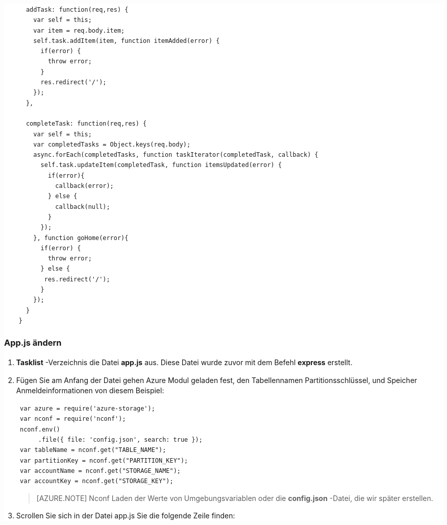           addTask: function(req,res) {
            var self = this;
            var item = req.body.item;
            self.task.addItem(item, function itemAdded(error) {
              if(error) {
                throw error;
              }
              res.redirect('/');
            });
          },

          completeTask: function(req,res) {
            var self = this;
            var completedTasks = Object.keys(req.body);
            async.forEach(completedTasks, function taskIterator(completedTask, callback) {
              self.task.updateItem(completedTask, function itemsUpdated(error) {
                if(error){
                  callback(error);
                } else {
                  callback(null);
                }
              });
            }, function goHome(error){
              if(error) {
                throw error;
              } else {
               res.redirect('/');
              }
            });
          }
        }


### <a name="modify-appjs"></a>App.js ändern

1. **Tasklist** -Verzeichnis die Datei **app.js** aus. Diese Datei wurde zuvor mit dem Befehl **express** erstellt.

2. Fügen Sie am Anfang der Datei gehen Azure Modul geladen fest, den Tabellennamen Partitionsschlüssel, und Speicher Anmeldeinformationen von diesem Beispiel:

        var azure = require('azure-storage');
        var nconf = require('nconf');
        nconf.env()
             .file({ file: 'config.json', search: true });
        var tableName = nconf.get("TABLE_NAME");
        var partitionKey = nconf.get("PARTITION_KEY");
        var accountName = nconf.get("STORAGE_NAME");
        var accountKey = nconf.get("STORAGE_KEY");

    > [AZURE.NOTE] Nconf Laden der Werte von Umgebungsvariablen oder die **config.json** -Datei, die wir später erstellen.

3. Scrollen Sie sich in der Datei app.js Sie die folgende Zeile finden:


[Erstellen und Bereitstellen einer Node.js Web app in Azure App Service]: web-sites-nodejs-develop-deploy-mac.md
[Azure Developer Center]: /develop/nodejs/
[Knoten]: http://nodejs.org
[Git]: http://git-scm.com
[Express]: http://expressjs.com
[for free]: http://windowsazure.com
[Git remote]: http://git-scm.com/docs/git-remote
[Azure CLI]: ../xplat-cli-install.md
[Azure]: https://github.com/Azure/azure-sdk-for-node
[Knoten-uuid]: https://www.npmjs.com/package/node-uuid
[nconf]: https://www.npmjs.com/package/nconf
[Async]: https://www.npmjs.com/package/async
[Azure Portal]: https://portal.azure.com
[Create and deploy a Node.js application to an Azure Web Site]: web-sites-nodejs-develop-deploy-mac.md
[node-table-finished]: ./media/storage-nodejs-use-table-storage-web-site/table_todo_empty.png
[node-table-list-items]: ./media/storage-nodejs-use-table-storage-web-site/table_todo_list.png
[download-publishing-settings]: ./media/storage-nodejs-use-table-storage-web-site/azure-account-download-cli.png
[portal-new]: ./media/storage-nodejs-use-table-storage-web-site/plus-new.png
[portal-storage-account]: ./media/storage-nodejs-use-table-storage-web-site/new-storage.png
[portal-quick-create-storage]: ./media/storage-nodejs-use-table-storage-web-site/quick-storage.png
[portal-storage-access-keys]: ./media/storage-nodejs-use-table-storage-web-site/manage-access-keys.png
[go-to-dashboard]: ./media/storage-nodejs-use-table-storage-web-site/go_to_dashboard.png
[web-configure]: ./media/storage-nodejs-use-table-storage-web-site/sql-task-configure.png
[app-settings-save]: ./media/storage-nodejs-use-table-storage-web-site/savebutton.png
[app-settings]: ./media/storage-nodejs-use-table-storage-web-site/storage-tasks-appsettings.png